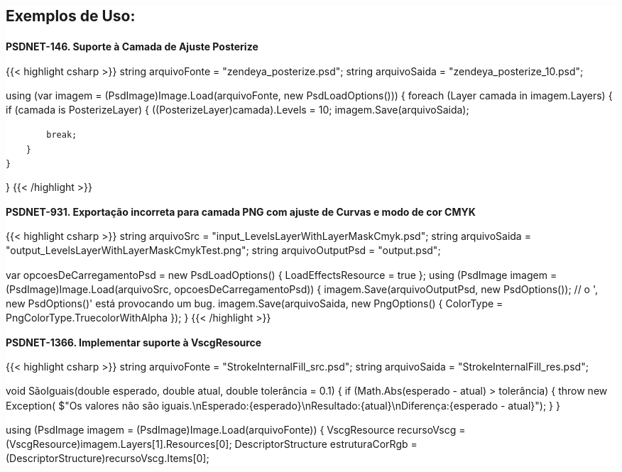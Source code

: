 ## **Exemplos de Uso:**

**PSDNET-146. Suporte à Camada de Ajuste Posterize**

{{< highlight csharp >}}
string arquivoFonte = "zendeya_posterize.psd";
string arquivoSaida = "zendeya_posterize_10.psd";

using (var imagem = (PsdImage)Image.Load(arquivoFonte, new PsdLoadOptions()))
{
    foreach (Layer camada in imagem.Layers)
    {
        if (camada is PosterizeLayer)
        {
            ((PosterizeLayer)camada).Levels = 10;
            imagem.Save(arquivoSaida);

            break;
        }
    }
}
{{< /highlight >}}

**PSDNET-931. Exportação incorreta para camada PNG com ajuste de Curvas e modo de cor CMYK**

{{< highlight csharp >}}
string arquivoSrc = "input_LevelsLayerWithLayerMaskCmyk.psd";
string arquivoSaida = "output_LevelsLayerWithLayerMaskCmykTest.png";
string arquivoOutputPsd = "output.psd";

var opcoesDeCarregamentoPsd = new PsdLoadOptions() { LoadEffectsResource = true };
using (PsdImage imagem = (PsdImage)Image.Load(arquivoSrc, opcoesDeCarregamentoPsd))
{
    imagem.Save(arquivoOutputPsd, new PsdOptions()); // o ', new PsdOptions()' está provocando um bug.
    imagem.Save(arquivoSaida, new PngOptions() { ColorType = PngColorType.TruecolorWithAlpha });
}
{{< /highlight >}}

**PSDNET-1366. Implementar suporte à VscgResource**

{{< highlight csharp >}}
string arquivoFonte = "StrokeInternalFill_src.psd";
string arquivoSaida = "StrokeInternalFill_res.psd";

void SãoIguais(double esperado, double atual, double tolerância = 0.1)
{
    if (Math.Abs(esperado - atual) > tolerância)
    {
        throw new Exception(
        $"Os valores não são iguais.\nEsperado:{esperado}\nResultado:{atual}\nDiferença:{esperado - atual}");
    }
}

using (PsdImage imagem = (PsdImage)Image.Load(arquivoFonte))
{
    VscgResource recursoVscg = (VscgResource)imagem.Layers[1].Resources[0];
    DescriptorStructure estruturaCorRgb = (DescriptorStructure)recursoVscg.Items[0];
